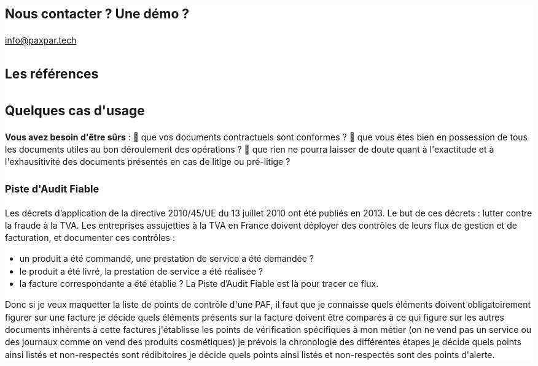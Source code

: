 ## Nous contacter ? Une démo ?
info@paxpar.tech

## Les références


## Quelques cas d'usage

**Vous avez besoin d'être sûrs** :
📍 que vos documents contractuels sont conformes ?
📍 que vous êtes bien en possession de tous les documents utiles au bon déroulement des opérations ?
📍 que rien ne pourra laisser de doute quant à l'exactitude et à l'exhausitivité des documents présentés en cas de litige ou pré-litige ? 

### Piste d'Audit Fiable
Les décrets d’application de la directive 2010/45/UE du 13 juillet 2010 ont été publiés en 2013. Le but de ces décrets : lutter contre la fraude à la TVA. Les entreprises assujetties à la TVA en France doivent déployer des contrôles de leurs flux de gestion et de facturation, et documenter ces contrôles :
- un produit a été commandé, une prestation de service a été demandée ?
- le produit a été livré, la prestation de service a été réalisée ?
- la facture correspondante a été établie ?
La Piste d’Audit Fiable est là pour tracer ce flux.

Donc si je veux maquetter la liste de points de contrôle d'une PAF, il faut que
je connaisse quels éléments doivent obligatoirement figurer sur une facture
je décide quels éléments présents sur la facture doivent être comparés à ce qui figure sur les autres documents inhérents à cette factures
j'établisse les points de vérification spécifiques à mon métier (on ne vend pas un service ou des journaux comme on vend des produits cosmétiques)
je prévois la chronologie des différentes étapes
je décide quels points ainsi listés et non-respectés sont rédibitoires
je décide quels points ainsi listés et non-respectés sont des points d'alerte. 